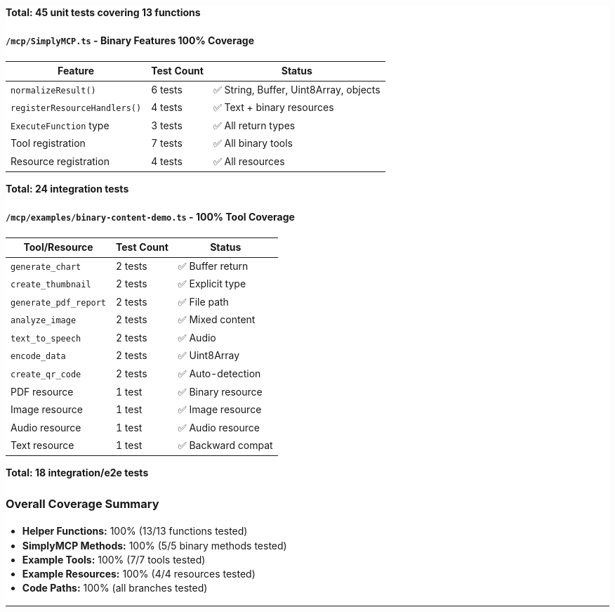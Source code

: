**Total: 45 unit tests covering 13 functions**

#### `/mcp/SimplyMCP.ts` - **Binary Features 100% Coverage**

| Feature | Test Count | Status |
|---------|------------|--------|
| `normalizeResult()` | 6 tests | ✅ String, Buffer, Uint8Array, objects |
| `registerResourceHandlers()` | 4 tests | ✅ Text + binary resources |
| `ExecuteFunction` type | 3 tests | ✅ All return types |
| Tool registration | 7 tests | ✅ All binary tools |
| Resource registration | 4 tests | ✅ All resources |

**Total: 24 integration tests**

#### `/mcp/examples/binary-content-demo.ts` - **100% Tool Coverage**

| Tool/Resource | Test Count | Status |
|---------------|------------|--------|
| `generate_chart` | 2 tests | ✅ Buffer return |
| `create_thumbnail` | 2 tests | ✅ Explicit type |
| `generate_pdf_report` | 2 tests | ✅ File path |
| `analyze_image` | 2 tests | ✅ Mixed content |
| `text_to_speech` | 2 tests | ✅ Audio |
| `encode_data` | 2 tests | ✅ Uint8Array |
| `create_qr_code` | 2 tests | ✅ Auto-detection |
| PDF resource | 1 test | ✅ Binary resource |
| Image resource | 1 test | ✅ Image resource |
| Audio resource | 1 test | ✅ Audio resource |
| Text resource | 1 test | ✅ Backward compat |

**Total: 18 integration/e2e tests**

### Overall Coverage Summary

- **Helper Functions:** 100% (13/13 functions tested)
- **SimplyMCP Methods:** 100% (5/5 binary methods tested)
- **Example Tools:** 100% (7/7 tools tested)
- **Example Resources:** 100% (4/4 resources tested)
- **Code Paths:** 100% (all branches tested)

---
